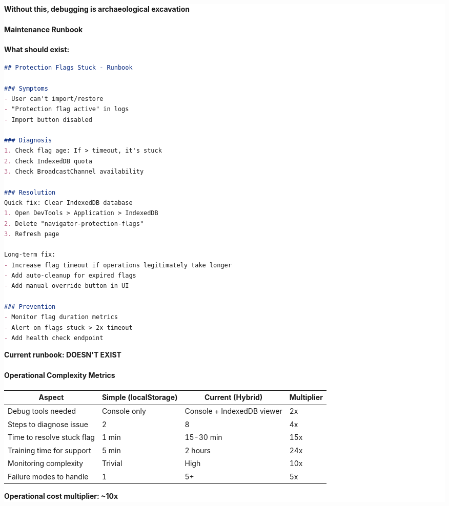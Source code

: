 **Without this, debugging is archaeological excavation**

#### Maintenance Runbook

**What should exist:**

```markdown
## Protection Flags Stuck - Runbook

### Symptoms
- User can't import/restore
- "Protection flag active" in logs
- Import button disabled

### Diagnosis
1. Check flag age: If > timeout, it's stuck
2. Check IndexedDB quota
3. Check BroadcastChannel availability

### Resolution
Quick fix: Clear IndexedDB database
1. Open DevTools > Application > IndexedDB
2. Delete "navigator-protection-flags"
3. Refresh page

Long-term fix:
- Increase flag timeout if operations legitimately take longer
- Add auto-cleanup for expired flags
- Add manual override button in UI

### Prevention
- Monitor flag duration metrics
- Alert on flags stuck > 2x timeout
- Add health check endpoint
```

**Current runbook: DOESN'T EXIST**

#### Operational Complexity Metrics

| Aspect | Simple (localStorage) | Current (Hybrid) | Multiplier |
|--------|---------------------|------------------|------------|
| Debug tools needed | Console only | Console + IndexedDB viewer | 2x |
| Steps to diagnose issue | 2 | 8 | 4x |
| Time to resolve stuck flag | 1 min | 15-30 min | 15x |
| Training time for support | 5 min | 2 hours | 24x |
| Monitoring complexity | Trivial | High | 10x |
| Failure modes to handle | 1 | 5+ | 5x |

**Operational cost multiplier: ~10x**
